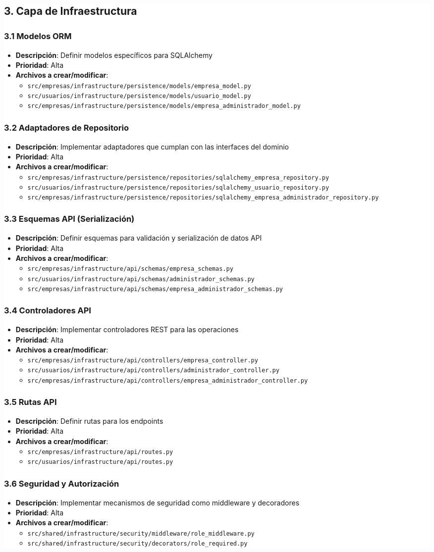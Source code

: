 ## 3. Capa de Infraestructura

### 3.1 Modelos ORM
- **Descripción**: Definir modelos específicos para SQLAlchemy
- **Prioridad**: Alta
- **Archivos a crear/modificar**:
  - `src/empresas/infrastructure/persistence/models/empresa_model.py`
  - `src/usuarios/infrastructure/persistence/models/usuario_model.py`
  - `src/empresas/infrastructure/persistence/models/empresa_administrador_model.py`

### 3.2 Adaptadores de Repositorio
- **Descripción**: Implementar adaptadores que cumplan con las interfaces del dominio
- **Prioridad**: Alta
- **Archivos a crear/modificar**:
  - `src/empresas/infrastructure/persistence/repositories/sqlalchemy_empresa_repository.py`
  - `src/usuarios/infrastructure/persistence/repositories/sqlalchemy_usuario_repository.py`
  - `src/empresas/infrastructure/persistence/repositories/sqlalchemy_empresa_administrador_repository.py`

### 3.3 Esquemas API (Serialización)
- **Descripción**: Definir esquemas para validación y serialización de datos API
- **Prioridad**: Alta
- **Archivos a crear/modificar**:
  - `src/empresas/infrastructure/api/schemas/empresa_schemas.py`
  - `src/usuarios/infrastructure/api/schemas/administrador_schemas.py`
  - `src/empresas/infrastructure/api/schemas/empresa_administrador_schemas.py`

### 3.4 Controladores API
- **Descripción**: Implementar controladores REST para las operaciones
- **Prioridad**: Alta
- **Archivos a crear/modificar**:
  - `src/empresas/infrastructure/api/controllers/empresa_controller.py`
  - `src/usuarios/infrastructure/api/controllers/administrador_controller.py`
  - `src/empresas/infrastructure/api/controllers/empresa_administrador_controller.py`

### 3.5 Rutas API
- **Descripción**: Definir rutas para los endpoints
- **Prioridad**: Alta
- **Archivos a crear/modificar**:
  - `src/empresas/infrastructure/api/routes.py`
  - `src/usuarios/infrastructure/api/routes.py`

### 3.6 Seguridad y Autorización
- **Descripción**: Implementar mecanismos de seguridad como middleware y decoradores
- **Prioridad**: Alta
- **Archivos a crear/modificar**:
  - `src/shared/infrastructure/security/middleware/role_middleware.py`
  - `src/shared/infrastructure/security/decorators/role_required.py`
